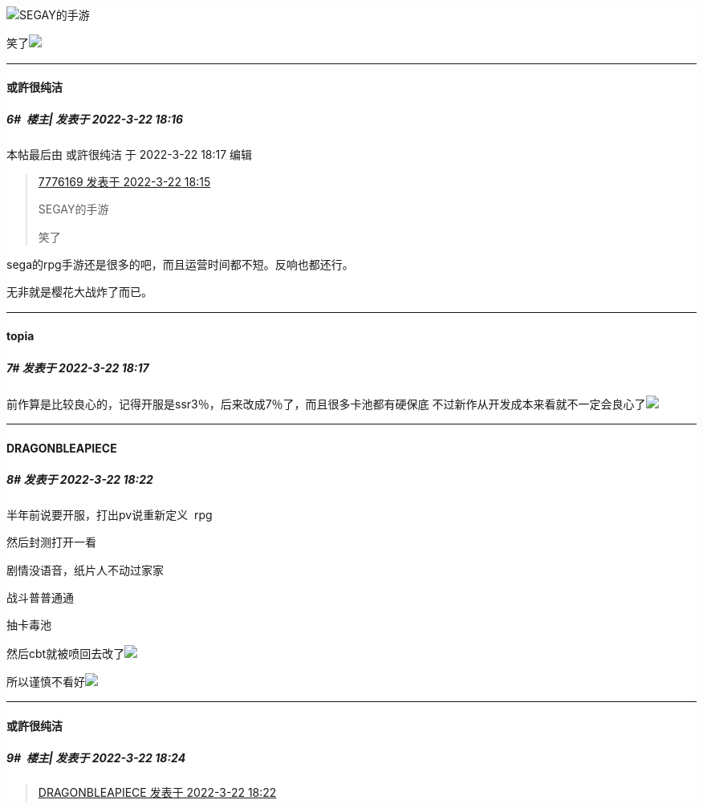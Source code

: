 <img src="https://static.saraba1st.com/image/smiley/face2017/067.png" referrerpolicy="no-referrer">SEGAY的手游

笑了<img src="https://static.saraba1st.com/image/smiley/face2017/048.png" referrerpolicy="no-referrer">

*****

####  或許很纯洁  
##### 6#         楼主| 发表于 2022-3-22 18:16

 本帖最后由 或許很纯洁 于 2022-3-22 18:17 编辑 
<blockquote><a href="httphttps://bbs.saraba1st.com/2b/forum.php?mod=redirect&amp;goto=findpost&amp;pid=55144152&amp;ptid=2059392" target="_blank">7776169 发表于 2022-3-22 18:15</a>

SEGAY的手游

笑了</blockquote>
sega的rpg手游还是很多的吧，而且运营时间都不短。反响也都还行。

无非就是樱花大战炸了而已。

*****

####  topia  
##### 7#       发表于 2022-3-22 18:17

前作算是比较良心的，记得开服是ssr3％，后来改成7％了，而且很多卡池都有硬保底
不过新作从开发成本来看就不一定会良心了<img src="https://static.saraba1st.com/image/smiley/face2017/037.png" referrerpolicy="no-referrer">

*****

####  DRAGONBLEAPIECE  
##### 8#       发表于 2022-3-22 18:22

半年前说要开服，打出pv说重新定义  rpg

然后封测打开一看

剧情没语音，纸片人不动过家家

战斗普普通通

抽卡毒池

然后cbt就被喷回去改了<img src="https://static.saraba1st.com/image/smiley/face2017/067.png" referrerpolicy="no-referrer">

所以谨慎不看好<img src="https://static.saraba1st.com/image/smiley/face2017/065.png" referrerpolicy="no-referrer">

*****

####  或許很纯洁  
##### 9#         楼主| 发表于 2022-3-22 18:24

<blockquote><a href="httphttps://bbs.saraba1st.com/2b/forum.php?mod=redirect&amp;goto=findpost&amp;pid=55144244&amp;ptid=2059392" target="_blank">DRAGONBLEAPIECE 发表于 2022-3-22 18:22</a>
